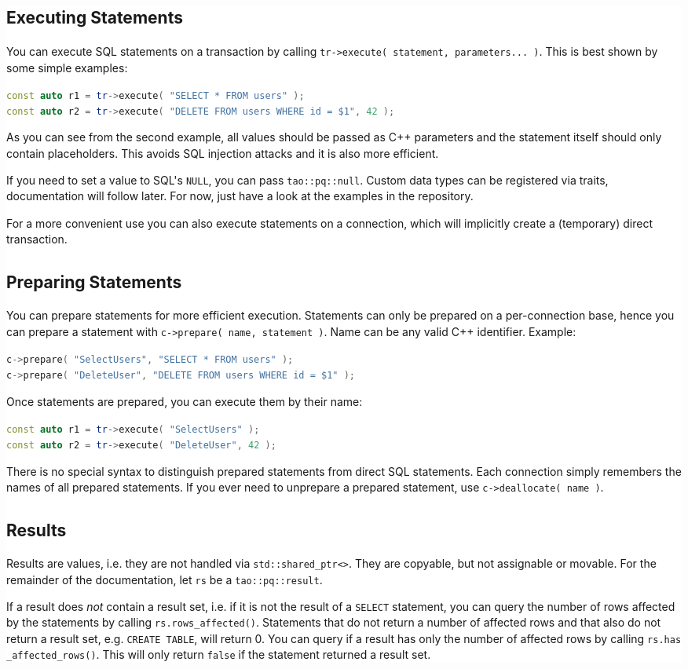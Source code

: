 ## Executing Statements

You can execute SQL statements on a transaction by calling `tr->execute( statement, parameters... )`.
This is best shown by some simple examples:

```c++
const auto r1 = tr->execute( "SELECT * FROM users" );
const auto r2 = tr->execute( "DELETE FROM users WHERE id = $1", 42 );
```

As you can see from the second example, all values should be passed as C++ parameters and the statement itself should only contain placeholders.
This avoids SQL injection attacks and it is also more efficient.

If you need to set a value to SQL's `NULL`, you can pass `tao::pq::null`.
Custom data types can be registered via traits, documentation will follow later.
For now, just have a look at the examples in the repository.

For a more convenient use you can also execute statements on a connection, which will implicitly create a (temporary) direct transaction.

## Preparing Statements

You can prepare statements for more efficient execution.
Statements can only be prepared on a per-connection base, hence you can prepare a statement with `c->prepare( name, statement )`.
Name can be any valid C++ identifier.
Example:

```c++
c->prepare( "SelectUsers", "SELECT * FROM users" );
c->prepare( "DeleteUser", "DELETE FROM users WHERE id = $1" );
```

Once statements are prepared, you can execute them by their name:

```c++
const auto r1 = tr->execute( "SelectUsers" );
const auto r2 = tr->execute( "DeleteUser", 42 );
```

There is no special syntax to distinguish prepared statements from direct SQL statements.
Each connection simply remembers the names of all prepared statements.
If you ever need to unprepare a prepared statement, use `c->deallocate( name )`.

## Results

Results are values, i.e. they are not handled via `std::shared_ptr<>`.
They are copyable, but not assignable or movable.
For the remainder of the documentation, let `rs` be a `tao::pq::result`.

If a result does *not* contain a result set, i.e. if it is not the result of a `SELECT` statement, you can query the number of rows affected by the statements by calling `rs.rows_affected()`.
Statements that do not return a number of affected rows and that also do not return a result set, e.g. `CREATE TABLE`, will return 0.
You can query if a result has only the number of affected rows by calling `rs.has_affected_rows()`.
This will only return `false` if the statement returned a result set.
